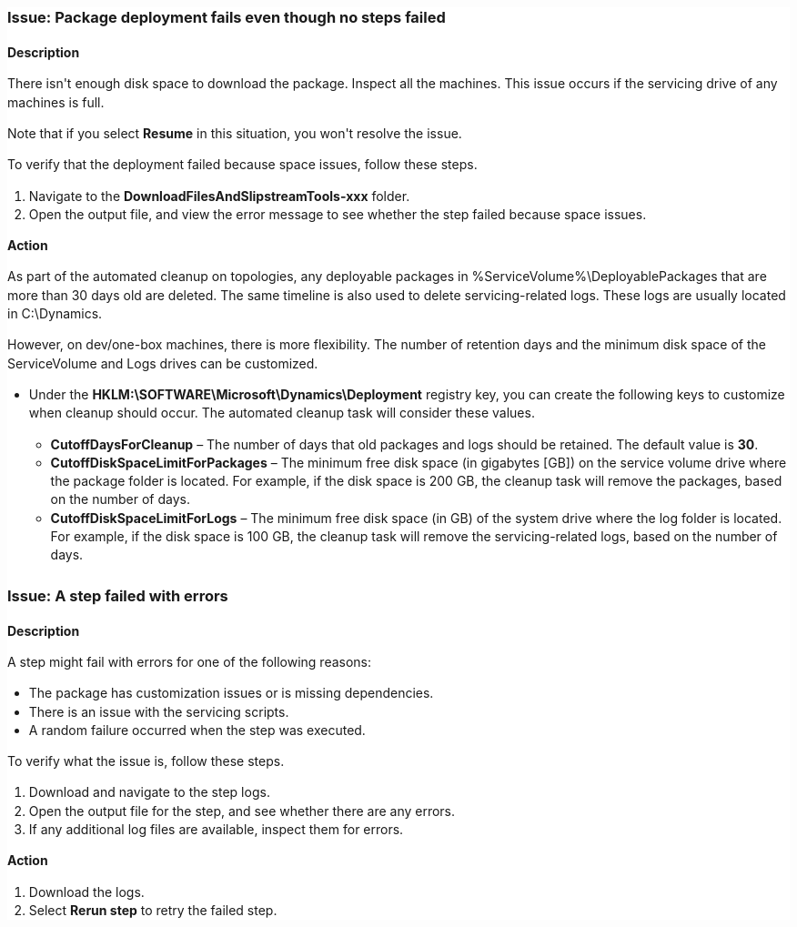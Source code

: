 ### Issue: Package deployment fails even though no steps failed

**Description**

There isn't enough disk space to download the package. Inspect all the machines. This issue occurs if the servicing drive of any machines is full.

Note that if you select **Resume** in this situation, you won't resolve the issue.

To verify that the deployment failed because space issues, follow these steps.

1. Navigate to the **DownloadFilesAndSlipstreamTools-xxx** folder.
2. Open the output file, and view the error message to see whether the step failed because space issues.

**Action**

As part of the automated cleanup on topologies, any deployable packages in %ServiceVolume%\\DeployablePackages that are more than 30 days old are deleted. The same timeline is also used to delete servicing-related logs. These logs are usually located in C:\\Dynamics.

However, on dev/one-box machines, there is more flexibility. The number of retention days and the minimum disk space of the ServiceVolume and Logs drives can be customized.

- Under the **HKLM:\\SOFTWARE\\Microsoft\\Dynamics\\Deployment** registry key, you can create the following keys to customize when cleanup should occur. The automated cleanup task will consider these values.

    - **CutoffDaysForCleanup** – The number of days that old packages and logs should be retained. The default value is **30**.
    - **CutoffDiskSpaceLimitForPackages** – The minimum free disk space (in gigabytes [GB]) on the service volume drive where the package folder is located. For example, if the disk space is 200 GB, the cleanup task will remove the packages, based on the number of days.
    - **CutoffDiskSpaceLimitForLogs** – The minimum free disk space (in GB) of the system drive where the log folder is located. For example, if the disk space is 100 GB, the cleanup task will remove the servicing-related logs, based on the number of days.

### Issue: A step failed with errors

**Description**

A step might fail with errors for one of the following reasons:

- The package has customization issues or is missing dependencies.
- There is an issue with the servicing scripts.
- A random failure occurred when the step was executed.

To verify what the issue is, follow these steps.

1. Download and navigate to the step logs.
2. Open the output file for the step, and see whether there are any errors.
3. If any additional log files are available, inspect them for errors.

**Action** 

1. Download the logs.
2. Select **Rerun step** to retry the failed step.
